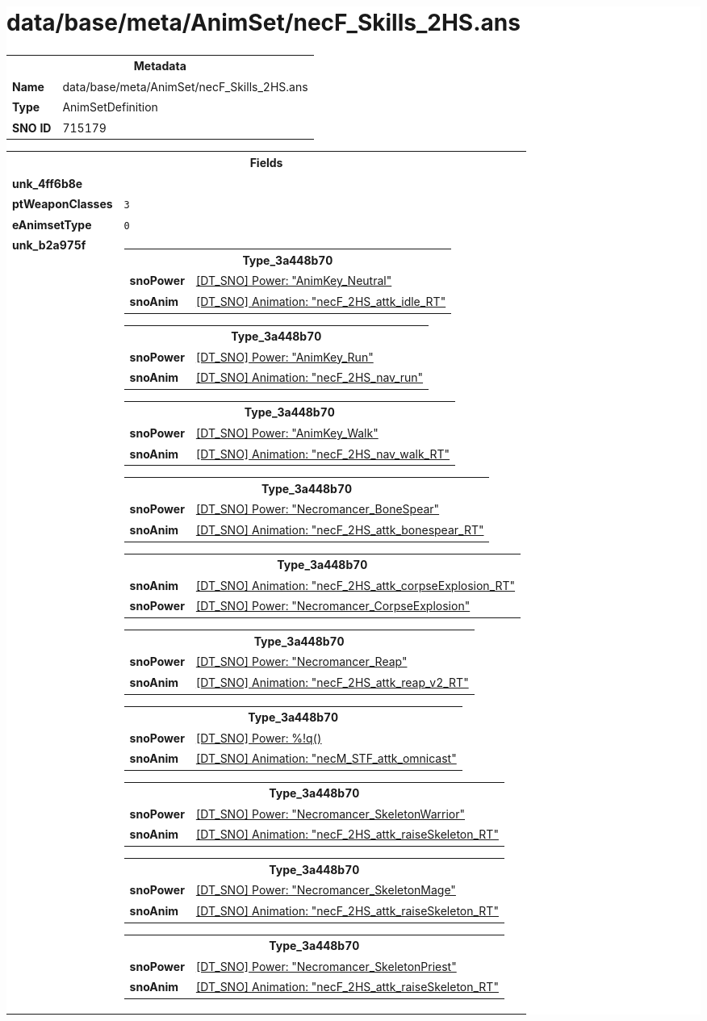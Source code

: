 <h1>data/base/meta/AnimSet/necF_Skills_2HS.ans</h1><table><tr><th colspan="100%">Metadata</th></tr><tr><td><b>Name</b></td><td>data/base/meta/AnimSet/necF_Skills_2HS.ans</td></tr><tr><td><b>Type</b></td><td>AnimSetDefinition</td></tr><tr><td><b>SNO ID</b></td><td>715179</td></tr></table>

<table><tr><th colspan="100%">Fields</th></tr><tr><td><b>unk_4ff6b8e</b></td><td></td></tr><tr><td><b>ptWeaponClasses</b></td><td><code>3</code>
</td></tr><tr><td><b>eAnimsetType</b></td><td><code>0</code></td></tr><tr><td><b>unk_b2a975f</b></td><td><table><tr><th colspan="100%">Type_3a448b70</th></tr><tr><td><b>snoPower</b></td><td><a href="..\Power\AnimKey_Neutral.pow">[DT_SNO] Power: "AnimKey_Neutral"</a></td></tr><tr><td><b>snoAnim</b></td><td><a href="..\Anim\necF_2HS_attk_idle_RT.ani">[DT_SNO] Animation: "necF_2HS_attk_idle_RT"</a></td></tr></table>


<table><tr><th colspan="100%">Type_3a448b70</th></tr><tr><td><b>snoPower</b></td><td><a href="..\Power\AnimKey_Run.pow">[DT_SNO] Power: "AnimKey_Run"</a></td></tr><tr><td><b>snoAnim</b></td><td><a href="..\Anim\necF_2HS_nav_run.ani">[DT_SNO] Animation: "necF_2HS_nav_run"</a></td></tr></table>


<table><tr><th colspan="100%">Type_3a448b70</th></tr><tr><td><b>snoPower</b></td><td><a href="..\Power\AnimKey_Walk.pow">[DT_SNO] Power: "AnimKey_Walk"</a></td></tr><tr><td><b>snoAnim</b></td><td><a href="..\Anim\necF_2HS_nav_walk_RT.ani">[DT_SNO] Animation: "necF_2HS_nav_walk_RT"</a></td></tr></table>


<table><tr><th colspan="100%">Type_3a448b70</th></tr><tr><td><b>snoPower</b></td><td><a href="..\Power\Necromancer_BoneSpear.pow">[DT_SNO] Power: "Necromancer_BoneSpear"</a></td></tr><tr><td><b>snoAnim</b></td><td><a href="..\Anim\necF_2HS_attk_bonespear_RT.ani">[DT_SNO] Animation: "necF_2HS_attk_bonespear_RT"</a></td></tr></table>


<table><tr><th colspan="100%">Type_3a448b70</th></tr><tr><td><b>snoAnim</b></td><td><a href="..\Anim\necF_2HS_attk_corpseExplosion_RT.ani">[DT_SNO] Animation: "necF_2HS_attk_corpseExplosion_RT"</a></td></tr><tr><td><b>snoPower</b></td><td><a href="..\Power\Necromancer_CorpseExplosion.pow">[DT_SNO] Power: "Necromancer_CorpseExplosion"</a></td></tr></table>


<table><tr><th colspan="100%">Type_3a448b70</th></tr><tr><td><b>snoPower</b></td><td><a href="..\Power\Necromancer_Reap.pow">[DT_SNO] Power: "Necromancer_Reap"</a></td></tr><tr><td><b>snoAnim</b></td><td><a href="..\Anim\necF_2HS_attk_reap_v2_RT.ani">[DT_SNO] Animation: "necF_2HS_attk_reap_v2_RT"</a></td></tr></table>


<table><tr><th colspan="100%">Type_3a448b70</th></tr><tr><td><b>snoPower</b></td><td><a href="#UKNOWN">[DT_SNO] Power: %!q(<nil>)</a></td></tr><tr><td><b>snoAnim</b></td><td><a href="..\Anim\necM_STF_attk_omnicast.ani">[DT_SNO] Animation: "necM_STF_attk_omnicast"</a></td></tr></table>


<table><tr><th colspan="100%">Type_3a448b70</th></tr><tr><td><b>snoPower</b></td><td><a href="..\Power\Necromancer_SkeletonWarrior.pow">[DT_SNO] Power: "Necromancer_SkeletonWarrior"</a></td></tr><tr><td><b>snoAnim</b></td><td><a href="..\Anim\necF_2HS_attk_raiseSkeleton_RT.ani">[DT_SNO] Animation: "necF_2HS_attk_raiseSkeleton_RT"</a></td></tr></table>


<table><tr><th colspan="100%">Type_3a448b70</th></tr><tr><td><b>snoPower</b></td><td><a href="..\Power\Necromancer_SkeletonMage.pow">[DT_SNO] Power: "Necromancer_SkeletonMage"</a></td></tr><tr><td><b>snoAnim</b></td><td><a href="..\Anim\necF_2HS_attk_raiseSkeleton_RT.ani">[DT_SNO] Animation: "necF_2HS_attk_raiseSkeleton_RT"</a></td></tr></table>


<table><tr><th colspan="100%">Type_3a448b70</th></tr><tr><td><b>snoPower</b></td><td><a href="..\Power\Necromancer_SkeletonPriest.pow">[DT_SNO] Power: "Necromancer_SkeletonPriest"</a></td></tr><tr><td><b>snoAnim</b></td><td><a href="..\Anim\necF_2HS_attk_raiseSkeleton_RT.ani">[DT_SNO] Animation: "necF_2HS_attk_raiseSkeleton_RT"</a></td></tr></table>
